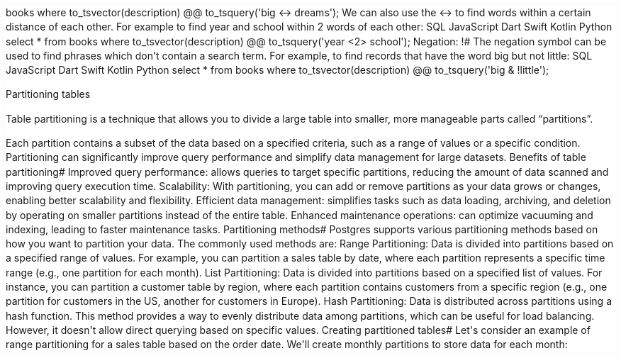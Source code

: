  books
where
 to_tsvector(description) @@ to_tsquery('big <-> dreams');
We can also use the <-> to find words within a certain distance of each other. For example to find year and school within 2 words of each other:
SQL
JavaScript
Dart
Swift
Kotlin
Python
select
 *
from
 books
where
 to_tsvector(description) @@ to_tsquery('year <2> school');
Negation: !#
The negation symbol can be used to find phrases which don't contain a search term.
For example, to find records that have the word big but not little:
SQL
JavaScript
Dart
Swift
Kotlin
Python
select
 *
from
 books
where
 to_tsvector(description) @@ to_tsquery('big & !little');

Partitioning tables

Table partitioning is a technique that allows you to divide a large table into smaller, more manageable parts called “partitions”.

Each partition contains a subset of the data based on a specified criteria, such as a range of values or a specific condition. Partitioning can significantly improve query performance and simplify data management for large datasets.
Benefits of table partitioning#
Improved query performance: allows queries to target specific partitions, reducing the amount of data scanned and improving query execution time.
Scalability: With partitioning, you can add or remove partitions as your data grows or changes, enabling better scalability and flexibility.
Efficient data management: simplifies tasks such as data loading, archiving, and deletion by operating on smaller partitions instead of the entire table.
Enhanced maintenance operations: can optimize vacuuming and indexing, leading to faster maintenance tasks.
Partitioning methods#
Postgres supports various partitioning methods based on how you want to partition your data. The commonly used methods are:
Range Partitioning: Data is divided into partitions based on a specified range of values. For example, you can partition a sales table by date, where each partition represents a specific time range (e.g., one partition for each month).
List Partitioning: Data is divided into partitions based on a specified list of values. For instance, you can partition a customer table by region, where each partition contains customers from a specific region (e.g., one partition for customers in the US, another for customers in Europe).
Hash Partitioning: Data is distributed across partitions using a hash function. This method provides a way to evenly distribute data among partitions, which can be useful for load balancing. However, it doesn't allow direct querying based on specific values.
Creating partitioned tables#
Let's consider an example of range partitioning for a sales table based on the order date. We'll create monthly partitions to store data for each month: